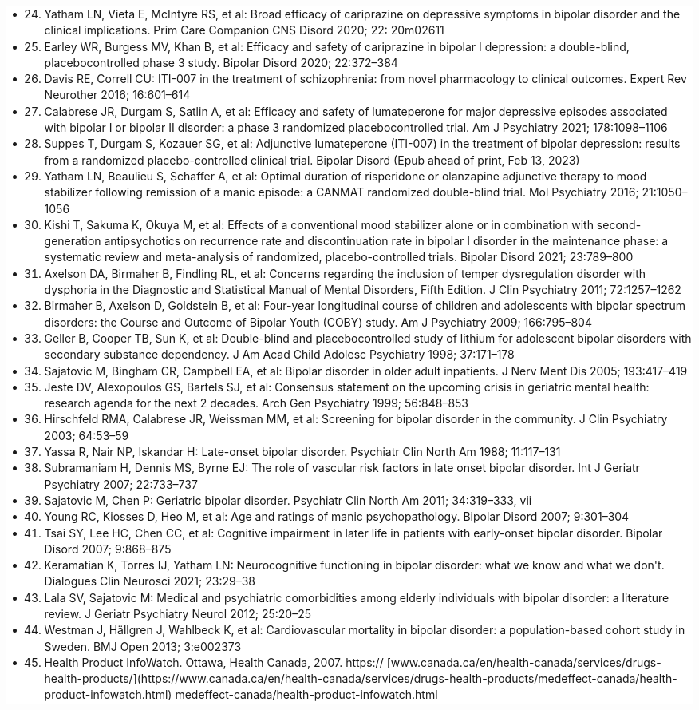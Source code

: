 - 24. Yatham LN, Vieta E, McIntyre RS, et al: Broad efficacy of cariprazine on depressive symptoms in bipolar disorder and the clinical implications. Prim Care Companion CNS Disord 2020; 22: 20m02611
- 25. Earley WR, Burgess MV, Khan B, et al: Efficacy and safety of cariprazine in bipolar I depression: a double-blind, placebocontrolled phase 3 study. Bipolar Disord 2020; 22:372–384
- 26. Davis RE, Correll CU: ITI-007 in the treatment of schizophrenia: from novel pharmacology to clinical outcomes. Expert Rev Neurother 2016; 16:601–614
- 27. Calabrese JR, Durgam S, Satlin A, et al: Efficacy and safety of lumateperone for major depressive episodes associated with bipolar I or bipolar II disorder: a phase 3 randomized placebocontrolled trial. Am J Psychiatry 2021; 178:1098–1106
- 28. Suppes T, Durgam S, Kozauer SG, et al: Adjunctive lumateperone (ITI-007) in the treatment of bipolar depression: results from a randomized placebo-controlled clinical trial. Bipolar Disord (Epub ahead of print, Feb 13, 2023)
- 29. Yatham LN, Beaulieu S, Schaffer A, et al: Optimal duration of risperidone or olanzapine adjunctive therapy to mood stabilizer following remission of a manic episode: a CANMAT randomized double-blind trial. Mol Psychiatry 2016; 21:1050–1056

- 30. Kishi T, Sakuma K, Okuya M, et al: Effects of a conventional mood stabilizer alone or in combination with second-generation antipsychotics on recurrence rate and discontinuation rate in bipolar I disorder in the maintenance phase: a systematic review and meta-analysis of randomized, placebo-controlled trials. Bipolar Disord 2021; 23:789–800
- 31. Axelson DA, Birmaher B, Findling RL, et al: Concerns regarding the inclusion of temper dysregulation disorder with dysphoria in the Diagnostic and Statistical Manual of Mental Disorders, Fifth Edition. J Clin Psychiatry 2011; 72:1257–1262
- 32. Birmaher B, Axelson D, Goldstein B, et al: Four-year longitudinal course of children and adolescents with bipolar spectrum disorders: the Course and Outcome of Bipolar Youth (COBY) study. Am J Psychiatry 2009; 166:795–804
- 33. Geller B, Cooper TB, Sun K, et al: Double-blind and placebocontrolled study of lithium for adolescent bipolar disorders with secondary substance dependency. J Am Acad Child Adolesc Psychiatry 1998; 37:171–178
- 34. Sajatovic M, Bingham CR, Campbell EA, et al: Bipolar disorder in older adult inpatients. J Nerv Ment Dis 2005; 193:417–419
- 35. Jeste DV, Alexopoulos GS, Bartels SJ, et al: Consensus statement on the upcoming crisis in geriatric mental health: research agenda for the next 2 decades. Arch Gen Psychiatry 1999; 56:848–853
- 36. Hirschfeld RMA, Calabrese JR, Weissman MM, et al: Screening for bipolar disorder in the community. J Clin Psychiatry 2003; 64:53–59
- 37. Yassa R, Nair NP, Iskandar H: Late-onset bipolar disorder. Psychiatr Clin North Am 1988; 11:117–131
- 38. Subramaniam H, Dennis MS, Byrne EJ: The role of vascular risk factors in late onset bipolar disorder. Int J Geriatr Psychiatry 2007; 22:733–737
- 39. Sajatovic M, Chen P: Geriatric bipolar disorder. Psychiatr Clin North Am 2011; 34:319–333, vii
- 40. Young RC, Kiosses D, Heo M, et al: Age and ratings of manic psychopathology. Bipolar Disord 2007; 9:301–304
- 41. Tsai SY, Lee HC, Chen CC, et al: Cognitive impairment in later life in patients with early-onset bipolar disorder. Bipolar Disord 2007; 9:868–875
- 42. Keramatian K, Torres IJ, Yatham LN: Neurocognitive functioning in bipolar disorder: what we know and what we don't. Dialogues Clin Neurosci 2021; 23:29–38
- 43. Lala SV, Sajatovic M: Medical and psychiatric comorbidities among elderly individuals with bipolar disorder: a literature review. J Geriatr Psychiatry Neurol 2012; 25:20–25
- 44. Westman J, Hällgren J, Wahlbeck K, et al: Cardiovascular mortality in bipolar disorder: a population-based cohort study in Sweden. BMJ Open 2013; 3:e002373
- 45. Health Product InfoWatch. Ottawa, Health Canada, 2007. [https://](https://www.canada.ca/en/health-canada/services/drugs-health-products/medeffect-canada/health-product-infowatch.html)  [www.canada.ca/en/health-canada/services/drugs-health-products/](https://www.canada.ca/en/health-canada/services/drugs-health-products/medeffect-canada/health-product-infowatch.html)  [medeffect-canada/health-product-infowatch.html](https://www.canada.ca/en/health-canada/services/drugs-health-products/medeffect-canada/health-product-infowatch.html)